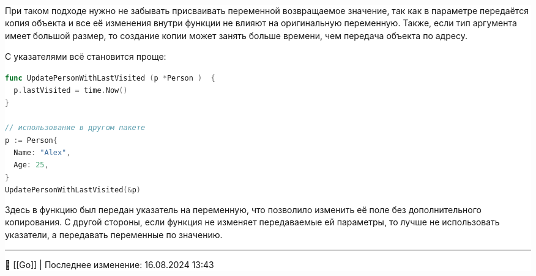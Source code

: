 При таком подходе нужно не забывать присваивать переменной возвращаемое значение, так как в параметре передаётся копия объекта и все её изменения внутри функции не влияют на оригинальную переменную. Также, если тип аргумента имеет большой размер, то создание копии может занять больше времени, чем передача объекта по адресу.

C указателями всё становится проще:

```go
func UpdatePersonWithLastVisited (p *Person )  {
  p.lastVisited = time.Now() 
} 

// использование в другом пакете
p := Person{
  Name: "Alex",
  Age: 25,
}
UpdatePersonWithLastVisited(&p) 
```

Здесь в функцию был передан указатель на переменную, что позволило изменить её поле без дополнительного копирования. С другой стороны, если функция не изменяет передаваемые ей параметры, то лучше не использовать указатели, а передавать переменные по значению.



----
📂 [[Go]] | Последнее изменение: 16.08.2024 13:43